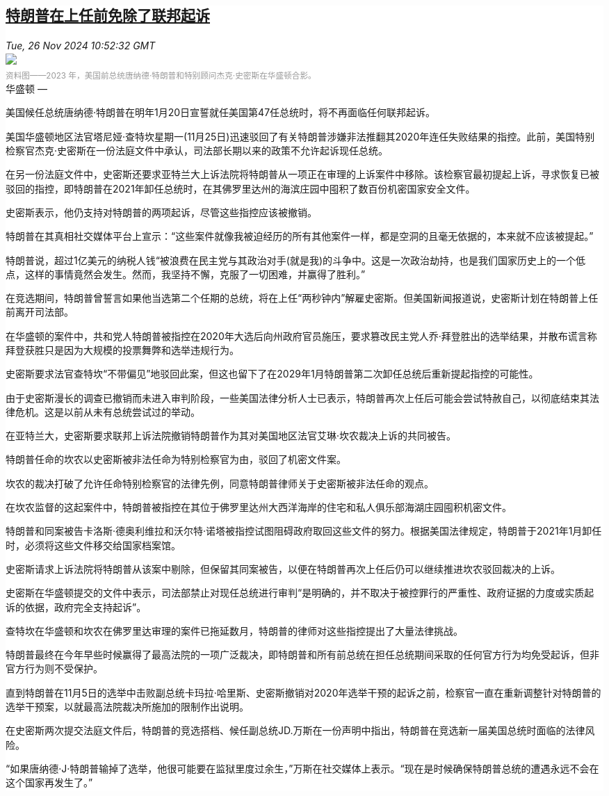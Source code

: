 
[特朗普在上任前免除了联邦起诉](https://www.voachinese.com/a/trump-cleared-of-federal-indictments-before-he-takes-office-20241126/7877176.html)
------

<div><i>Tue, 26 Nov 2024 10:52:32 GMT</i></div><img src="https://images.weserv.nl?url=gdb.voanews.com/9cdd178a-5804-43b8-a73f-21b5653ec10f_r1_s_w900.jpg" width="100%"><div><small style="color: #999;">资料图——2023 年，美国前总统唐纳德·特朗普和特别顾问杰克·史密斯在华盛顿合影。</small></div>华盛顿 — <p>美国候任总统唐纳德·特朗普在明年1月20日宣誓就任美国第47任总统时，将不再面临任何联邦起诉。 </p><p>美国华盛顿地区法官塔尼娅·查特坎星期一(11月25日)迅速驳回了有关特朗普涉嫌非法推翻其2020年连任失败结果的指控。此前，美国特别检察官杰克·史密斯在一份法庭文件中承认，司法部长期以来的政策不允许起诉现任总统。 </p><p>在另一份法庭文件中，史密斯还要求亚特兰大上诉法院将特朗普从一项正在审理的上诉案件中移除。该检察官最初提起上诉，寻求恢复已被驳回的指控，即特朗普在2021年卸任总统时，在其佛罗里达州的海滨庄园中囤积了数百份机密国家安全文件。 </p><p>史密斯表示，他仍支持对特朗普的两项起诉，尽管这些指控应该被撤销。 </p><p>特朗普在其真相社交媒体平台上宣示：“这些案件就像我被迫经历的所有其他案件一样，都是空洞的且毫无依据的，本来就不应该被提起。” </p><p>特朗普说，超过1亿美元的纳税人钱“被浪费在民主党与其政治对手(就是我)的斗争中。这是一次政治劫持，也是我们国家历史上的一个低点，这样的事情竟然会发生。然而，我坚持不懈，克服了一切困难，并赢得了胜利。” </p><p>在竞选期间，特朗普曾誓言如果他当选第二个任期的总统，将在上任“两秒钟内”解雇史密斯。但美国新闻报道说，史密斯计划在特朗普上任前离开司法部。 </p><p>在华盛顿的案件中，共和党人特朗普被指控在2020年大选后向州政府官员施压，要求篡改民主党人乔·拜登胜出的选举结果，并散布谎言称拜登获胜只是因为大规模的投票舞弊和选举违规行为。 </p><p>史密斯要求法官查特坎“不带偏见”地驳回此案，但这也留下了在2029年1月特朗普第二次卸任总统后重新提起指控的可能性。 </p><p>由于史密斯漫长的调查已撤销而未进入审判阶段，一些美国法律分析人士已表示，特朗普再次上任后可能会尝试特赦自己，以彻底结束其法律危机。这是以前从未有总统尝试过的举动。 </p><p>在亚特兰大，史密斯要求联邦上诉法院撤销特朗普作为其对美国地区法官艾琳·坎农裁决上诉的共同被告。 </p><p>特朗普任命的坎农以史密斯被非法任命为特别检察官为由，驳回了机密文件案。 </p><p>坎农的裁决打破了允许任命特别检察官的法律先例，同意特朗普律师关于史密斯被非法任命的观点。 </p><p>在坎农监督的这起案件中，特朗普被指控在其位于佛罗里达州大西洋海岸的住宅和私人俱乐部海湖庄园囤积机密文件。 </p><p>特朗普和同案被告卡洛斯·德奥利维拉和沃尔特·诺塔被指控试图阻碍政府取回这些文件的努力。根据美国法律规定，特朗普于2021年1月卸任时，必须将这些文件移交给国家档案馆。 </p><p>史密斯请求上诉法院将特朗普从该案中剔除，但保留其同案被告，以便在特朗普再次上任后仍可以继续推进坎农驳回裁决的上诉。 </p><p>史密斯在华盛顿提交的文件中表示，司法部禁止对现任总统进行审判“是明确的，并不取决于被控罪行的严重性、政府证据的力度或实质起诉的依据，政府完全支持起诉”。 </p><p>查特坎在华盛顿和坎农在佛罗里达审理的案件已拖延数月，特朗普的律师对这些指控提出了大量法律挑战。 </p><p>特朗普最终在今年早些时候赢得了最高法院的一项广泛裁决，即特朗普和所有前总统在担任总统期间采取的任何官方行为均免受起诉，但非官方行为则不受保护。 </p><p>直到特朗普在11月5日的选举中击败副总统卡玛拉·哈里斯、史密斯撤销对2020年选举干预的起诉之前，检察官一直在重新调整针对特朗普的选举干预案，以就最高法院裁决所施加的限制作出说明。 </p><p>在史密斯两次提交法庭文件后，特朗普的竞选搭档、候任副总统JD.万斯在一份声明中指出，特朗普在竞选新一届美国总统时面临的法律风险。 </p><p>“如果唐纳德·J·特朗普输掉了选举，他很可能要在监狱里度过余生，”万斯在社交媒体上表示。“现在是时候确保特朗普总统的遭遇永远不会在这个国家再发生了。” </p>
